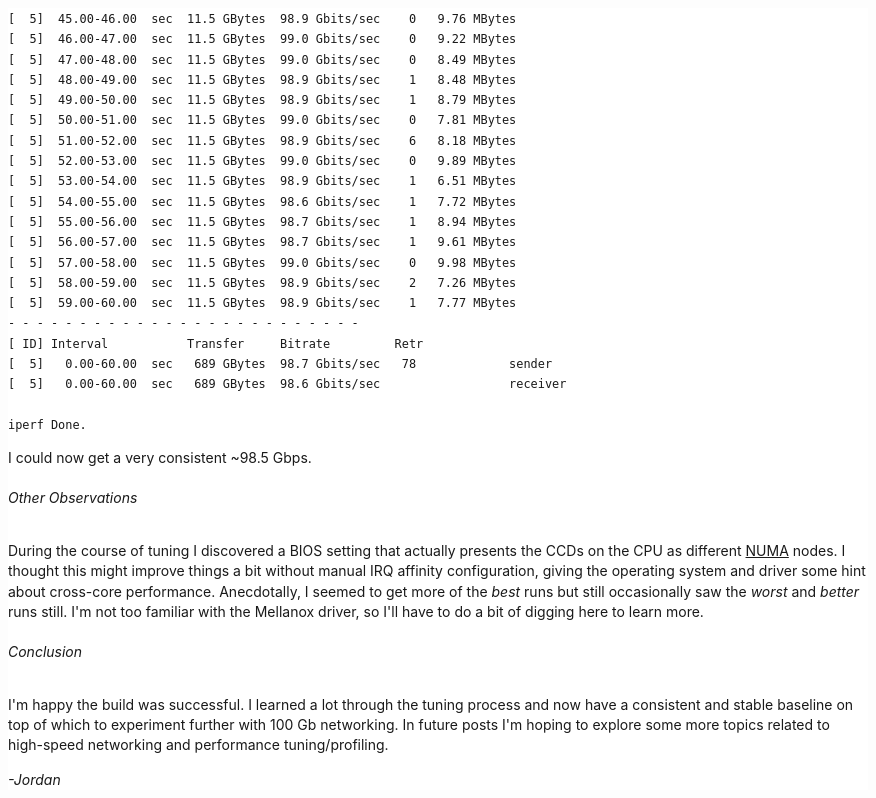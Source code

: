 ```
[  5]  45.00-46.00  sec  11.5 GBytes  98.9 Gbits/sec    0   9.76 MBytes       
[  5]  46.00-47.00  sec  11.5 GBytes  99.0 Gbits/sec    0   9.22 MBytes       
[  5]  47.00-48.00  sec  11.5 GBytes  99.0 Gbits/sec    0   8.49 MBytes       
[  5]  48.00-49.00  sec  11.5 GBytes  98.9 Gbits/sec    1   8.48 MBytes       
[  5]  49.00-50.00  sec  11.5 GBytes  98.9 Gbits/sec    1   8.79 MBytes       
[  5]  50.00-51.00  sec  11.5 GBytes  99.0 Gbits/sec    0   7.81 MBytes       
[  5]  51.00-52.00  sec  11.5 GBytes  98.9 Gbits/sec    6   8.18 MBytes       
[  5]  52.00-53.00  sec  11.5 GBytes  99.0 Gbits/sec    0   9.89 MBytes       
[  5]  53.00-54.00  sec  11.5 GBytes  98.9 Gbits/sec    1   6.51 MBytes       
[  5]  54.00-55.00  sec  11.5 GBytes  98.6 Gbits/sec    1   7.72 MBytes       
[  5]  55.00-56.00  sec  11.5 GBytes  98.7 Gbits/sec    1   8.94 MBytes       
[  5]  56.00-57.00  sec  11.5 GBytes  98.7 Gbits/sec    1   9.61 MBytes       
[  5]  57.00-58.00  sec  11.5 GBytes  99.0 Gbits/sec    0   9.98 MBytes       
[  5]  58.00-59.00  sec  11.5 GBytes  98.9 Gbits/sec    2   7.26 MBytes       
[  5]  59.00-60.00  sec  11.5 GBytes  98.9 Gbits/sec    1   7.77 MBytes       
- - - - - - - - - - - - - - - - - - - - - - - - -
[ ID] Interval           Transfer     Bitrate         Retr
[  5]   0.00-60.00  sec   689 GBytes  98.7 Gbits/sec   78             sender
[  5]   0.00-60.00  sec   689 GBytes  98.6 Gbits/sec                  receiver

iperf Done.
```

I could now get a very consistent ~98.5 Gbps.

###### Other Observations
During the course of tuning I discovered a BIOS setting that actually presents
the CCDs on the CPU as different [NUMA](https://en.wikipedia.org/wiki/Non-uniform_memory_access)
nodes. I thought this might improve things a bit without manual IRQ affinity
configuration, giving the operating system and driver some hint about cross-core
performance. Anecdotally, I seemed to get more of the *best* runs but still
occasionally saw the *worst* and *better* runs still. I'm not too familiar with
the Mellanox driver, so I'll have to do a bit of digging here to learn more.

###### Conclusion
I'm happy the build was successful. I learned a lot through the tuning process
and now have a consistent and stable baseline on top of which to experiment
further with 100 Gb networking. In future posts I'm hoping to explore some more
topics related to high-speed networking and performance tuning/profiling.

*-Jordan*